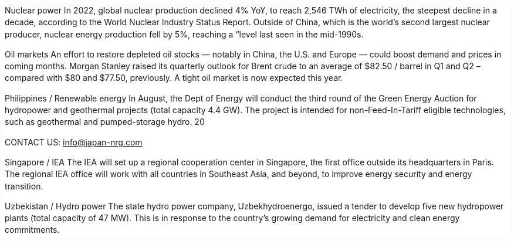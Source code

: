 Nuclear power
In 2022, global nuclear production declined 4% YoY, to reach 2,546 TWh of electricity,
the steepest decline in a decade, according to the World Nuclear Industry Status
Report. Outside of China, which is the world’s second largest nuclear producer,
nuclear energy production fell by 5%, reaching a “level last seen in the mid-1990s.

Oil markets
An effort to restore depleted oil stocks — notably in China, the U.S. and Europe —
could boost demand and prices in coming months. Morgan Stanley raised its quarterly
outlook for Brent crude to an average of $82.50 / barrel in Q1 and Q2 – compared
with $80 and $77.50, previously. A tight oil market is now expected this year.

Philippines / Renewable energy
In August, the Dept of Energy will conduct the third round of the Green Energy
Auction for hydropower and geothermal projects (total capacity 4.4 GW). The project
is intended for non-Feed-In-Tariff eligible technologies, such as geothermal and
pumped-storage hydro.
20



CONTACT  US: info@japan-nrg.com

Singapore / IEA
The IEA will set up a regional cooperation center in Singapore, the first office outside
its headquarters in Paris. The regional IEA office will work with all countries in
Southeast Asia, and beyond, to improve energy security and energy transition.

Uzbekistan / Hydro power
The state hydro power company, Uzbekhydroenergo, issued a tender to develop five
new hydropower plants (total capacity of 47 MW). This is in response to the country’s
growing demand for electricity and clean energy commitments.







































